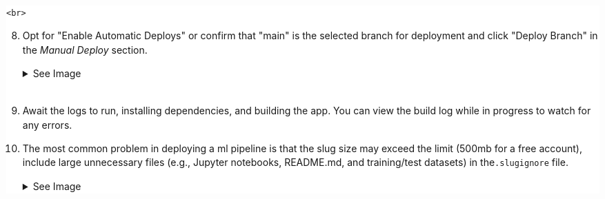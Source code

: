     <br>

8. Opt for "Enable Automatic Deploys" or confirm that "main" is the selected branch for deployment and click "Deploy Branch" in the _Manual Deploy_ section.
    <details><summary>See Image</summary>
    <img src="assets/heroku_choose_branch.png">
    </details>

    <br>

9. Await the logs to run, installing dependencies, and building the app. You can view the build log while in progress to watch for any errors.

10. The most common problem in deploying a ml pipeline is that the slug size may exceed the limit (500mb for a free account), include large unnecessary files (e.g., Jupyter notebooks, README.md, and training/test datasets) in the`.slugignore` file.
    <details><summary>See Image</summary>
    <img src="assets/slugignore.png">
    </details>
